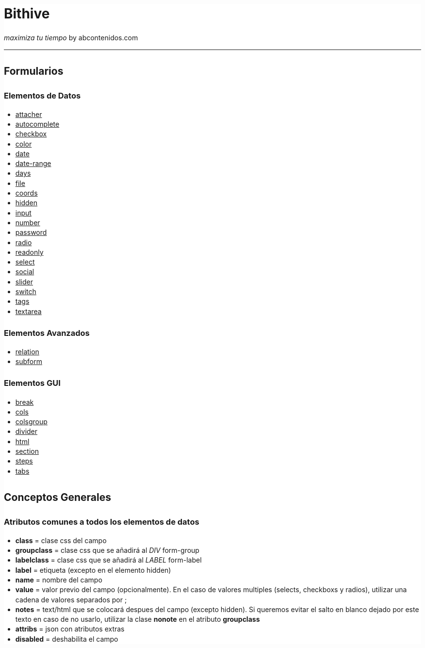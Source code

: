 # Bithive
*maximiza tu tiempo* by abcontenidos.com
___
  
  

## Formularios
### Elementos de Datos
- [attacher](#attacher)
- [autocomplete](#autocomplete)
- [checkbox](#checkbox)
- [color](#color)
- [date](#date)
- [date-range](#date)
- [days](#days)
- [file](#file)
- [coords](#coords)
- [hidden](#hidden)
- [input](#input)
- [number](#number)
- [password](#password)
- [radio](#radio)
- [readonly](#readonly)
- [select](#select)
- [social](#social)
- [slider](#slider)
- [switch](#switch)
- [tags](#tags)
- [textarea](#textarea)

### Elementos Avanzados
- [relation](#relation)
- [subform](#subform)

### Elementos GUI
- [break](#break)
- [cols](#cols)
- [colsgroup](#colsgroup)
- [divider](#divider)
- [html](#html)
- [section](#section)
- [steps](#steps)
- [tabs](#tabs)
&nbsp;

## Conceptos Generales
### Atributos comunes a todos los elementos de datos
- **class** = clase css del campo
- **groupclass** = clase css que se añadirá al *DIV* form-group
- **labelclass** = clase css que se añadirá al *LABEL* form-label
- **label** = etiqueta (excepto en el elemento hidden)
- **name** = nombre del campo
- **value** = valor previo del campo (opcionalmente). En el caso de valores multiples (selects, checkboxs y radios), utilizar una cadena de valores separados por ;
- **notes** = text/html que se colocará despues del campo (excepto hidden). Si queremos evitar el salto en blanco dejado por este texto en caso de no usarlo, utilizar la clase **nonote** en el atributo **groupclass**
- **attribs** = json con atributos extras
- **disabled** = deshabilita el campo